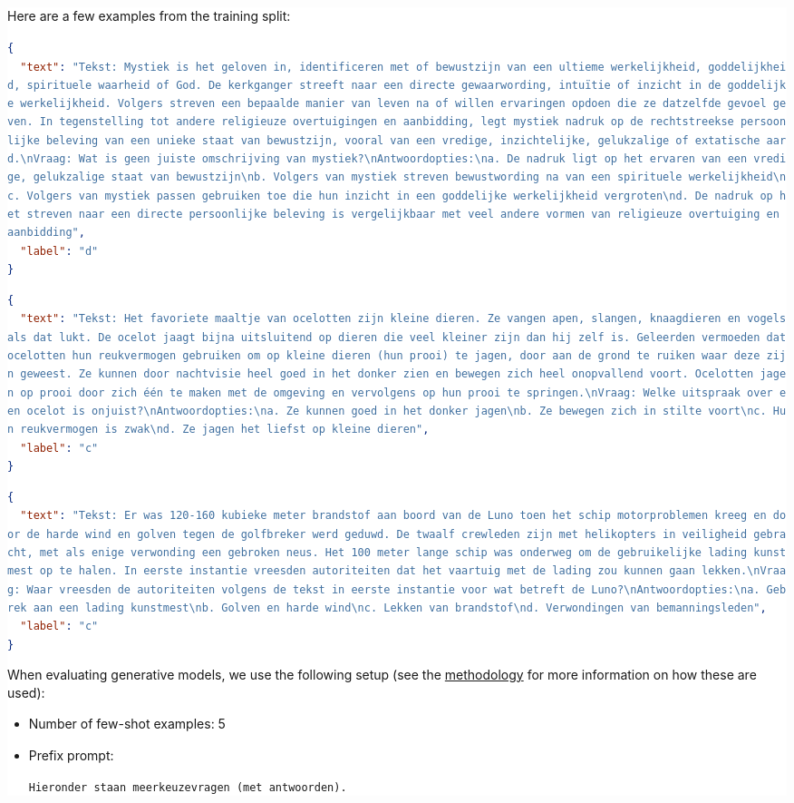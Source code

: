Here are a few examples from the training split:

```json
{
  "text": "Tekst: Mystiek is het geloven in, identificeren met of bewustzijn van een ultieme werkelijkheid, goddelijkheid, spirituele waarheid of God. De kerkganger streeft naar een directe gewaarwording, intuïtie of inzicht in de goddelijke werkelijkheid. Volgers streven een bepaalde manier van leven na of willen ervaringen opdoen die ze datzelfde gevoel geven. In tegenstelling tot andere religieuze overtuigingen en aanbidding, legt mystiek nadruk op de rechtstreekse persoonlijke beleving van een unieke staat van bewustzijn, vooral van een vredige, inzichtelijke, gelukzalige of extatische aard.\nVraag: Wat is geen juiste omschrijving van mystiek?\nAntwoordopties:\na. De nadruk ligt op het ervaren van een vredige, gelukzalige staat van bewustzijn\nb. Volgers van mystiek streven bewustwording na van een spirituele werkelijkheid\nc. Volgers van mystiek passen gebruiken toe die hun inzicht in een goddelijke werkelijkheid vergroten\nd. De nadruk op het streven naar een directe persoonlijke beleving is vergelijkbaar met veel andere vormen van religieuze overtuiging en aanbidding",
  "label": "d"
}
```

```json
{
  "text": "Tekst: Het favoriete maaltje van ocelotten zijn kleine dieren. Ze vangen apen, slangen, knaagdieren en vogels als dat lukt. De ocelot jaagt bijna uitsluitend op dieren die veel kleiner zijn dan hij zelf is. Geleerden vermoeden dat ocelotten hun reukvermogen gebruiken om op kleine dieren (hun prooi) te jagen, door aan de grond te ruiken waar deze zijn geweest. Ze kunnen door nachtvisie heel goed in het donker zien en bewegen zich heel onopvallend voort. Ocelotten jagen op prooi door zich één te maken met de omgeving en vervolgens op hun prooi te springen.\nVraag: Welke uitspraak over een ocelot is onjuist?\nAntwoordopties:\na. Ze kunnen goed in het donker jagen\nb. Ze bewegen zich in stilte voort\nc. Hun reukvermogen is zwak\nd. Ze jagen het liefst op kleine dieren",
  "label": "c"
}
```

```json
{
  "text": "Tekst: Er was 120-160 kubieke meter brandstof aan boord van de Luno toen het schip motorproblemen kreeg en door de harde wind en golven tegen de golfbreker werd geduwd. De twaalf crewleden zijn met helikopters in veiligheid gebracht, met als enige verwonding een gebroken neus. Het 100 meter lange schip was onderweg om de gebruikelijke lading kunstmest op te halen. In eerste instantie vreesden autoriteiten dat het vaartuig met de lading zou kunnen gaan lekken.\nVraag: Waar vreesden de autoriteiten volgens de tekst in eerste instantie voor wat betreft de Luno?\nAntwoordopties:\na. Gebrek aan een lading kunstmest\nb. Golven en harde wind\nc. Lekken van brandstof\nd. Verwondingen van bemanningsleden",
  "label": "c"
}
```

When evaluating generative models, we use the following setup (see the
[methodology](/methodology) for more information on how these are used):

- Number of few-shot examples: 5
- Prefix prompt:

  ```text
  Hieronder staan meerkeuzevragen (met antwoorden).
  ```
